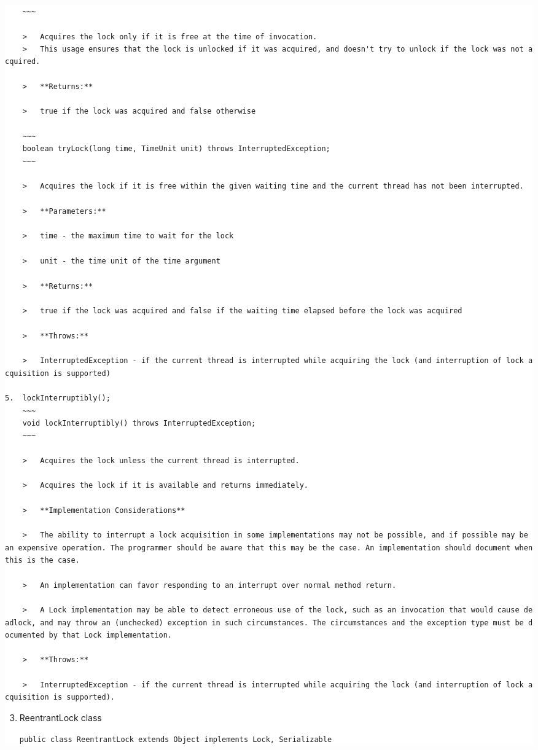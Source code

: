        ~~~

        >   Acquires the lock only if it is free at the time of invocation.
        >   This usage ensures that the lock is unlocked if it was acquired, and doesn't try to unlock if the lock was not acquired.

        >   **Returns:**

        >   true if the lock was acquired and false otherwise

        ~~~
        boolean tryLock(long time, TimeUnit unit) throws InterruptedException;
        ~~~

        >   Acquires the lock if it is free within the given waiting time and the current thread has not been interrupted.

        >   **Parameters:**

        >   time - the maximum time to wait for the lock

        >   unit - the time unit of the time argument

        >   **Returns:**

        >   true if the lock was acquired and false if the waiting time elapsed before the lock was acquired

        >   **Throws:**

        >   InterruptedException - if the current thread is interrupted while acquiring the lock (and interruption of lock acquisition is supported)

    5.  lockInterruptibly();
        ~~~
        void lockInterruptibly() throws InterruptedException;
        ~~~

        >   Acquires the lock unless the current thread is interrupted.

        >   Acquires the lock if it is available and returns immediately.

        >   **Implementation Considerations**

        >   The ability to interrupt a lock acquisition in some implementations may not be possible, and if possible may be an expensive operation. The programmer should be aware that this may be the case. An implementation should document when this is the case.

        >   An implementation can favor responding to an interrupt over normal method return.

        >   A Lock implementation may be able to detect erroneous use of the lock, such as an invocation that would cause deadlock, and may throw an (unchecked) exception in such circumstances. The circumstances and the exception type must be documented by that Lock implementation.

        >   **Throws:**

        >   InterruptedException - if the current thread is interrupted while acquiring the lock (and interruption of lock acquisition is supported).
        
3.  ReentrantLock class
    ~~~
    public class ReentrantLock extends Object implements Lock, Serializable
    ~~~
